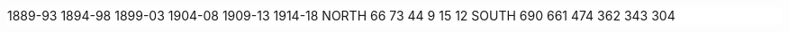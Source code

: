 <td>
1889-93
</td>
<td>
1894-98
</td>
<td>
1899-03
</td>
<td>
1904-08
</td>
<td>
1909-13
</td>
<td>
1914-18
</td>
</tr>
<tr>
<td>
NORTH
</td>
<td>
66
</td>
<td>
73
</td>
<td>
44
</td>
<td>
9
</td>
<td>
15
</td>
<td>
12
</td>
</tr>
<tr>
<td>
SOUTH
</td>
<td>
690
</td>
<td>
661
</td>
<td>
474
</td>
<td>
362
</td>
<td>
343
</td>
<td>
304
</td>